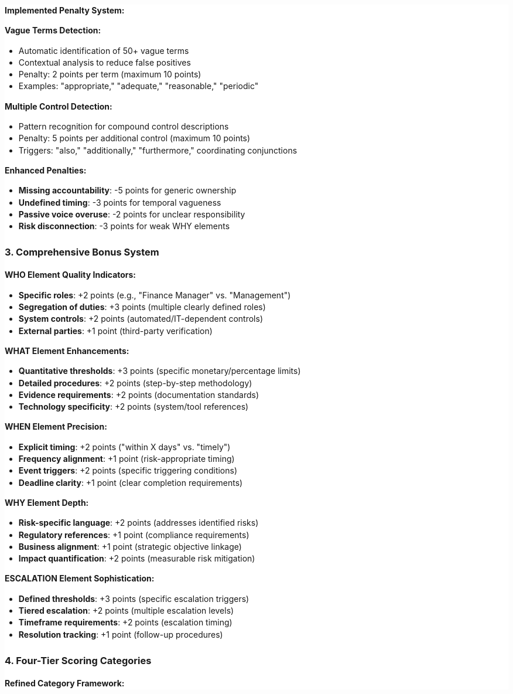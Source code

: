 **Implemented Penalty System:**

**Vague Terms Detection:**
- Automatic identification of 50+ vague terms
- Contextual analysis to reduce false positives
- Penalty: 2 points per term (maximum 10 points)
- Examples: "appropriate," "adequate," "reasonable," "periodic"

**Multiple Control Detection:**
- Pattern recognition for compound control descriptions
- Penalty: 5 points per additional control (maximum 10 points)
- Triggers: "also," "additionally," "furthermore," coordinating conjunctions

**Enhanced Penalties:**
- **Missing accountability**: -5 points for generic ownership
- **Undefined timing**: -3 points for temporal vagueness
- **Passive voice overuse**: -2 points for unclear responsibility
- **Risk disconnection**: -3 points for weak WHY elements

### 3. Comprehensive Bonus System

**WHO Element Quality Indicators:**
- **Specific roles**: +2 points (e.g., "Finance Manager" vs. "Management")
- **Segregation of duties**: +3 points (multiple clearly defined roles)
- **System controls**: +2 points (automated/IT-dependent controls)
- **External parties**: +1 point (third-party verification)

**WHAT Element Enhancements:**
- **Quantitative thresholds**: +3 points (specific monetary/percentage limits)
- **Detailed procedures**: +2 points (step-by-step methodology)
- **Evidence requirements**: +2 points (documentation standards)
- **Technology specificity**: +2 points (system/tool references)

**WHEN Element Precision:**
- **Explicit timing**: +2 points ("within X days" vs. "timely")
- **Frequency alignment**: +1 point (risk-appropriate timing)
- **Event triggers**: +2 points (specific triggering conditions)
- **Deadline clarity**: +1 point (clear completion requirements)

**WHY Element Depth:**
- **Risk-specific language**: +2 points (addresses identified risks)
- **Regulatory references**: +1 point (compliance requirements)
- **Business alignment**: +1 point (strategic objective linkage)
- **Impact quantification**: +2 points (measurable risk mitigation)

**ESCALATION Element Sophistication:**
- **Defined thresholds**: +3 points (specific escalation triggers)
- **Tiered escalation**: +2 points (multiple escalation levels)
- **Timeframe requirements**: +2 points (escalation timing)
- **Resolution tracking**: +1 point (follow-up procedures)

### 4. Four-Tier Scoring Categories

**Refined Category Framework:**
